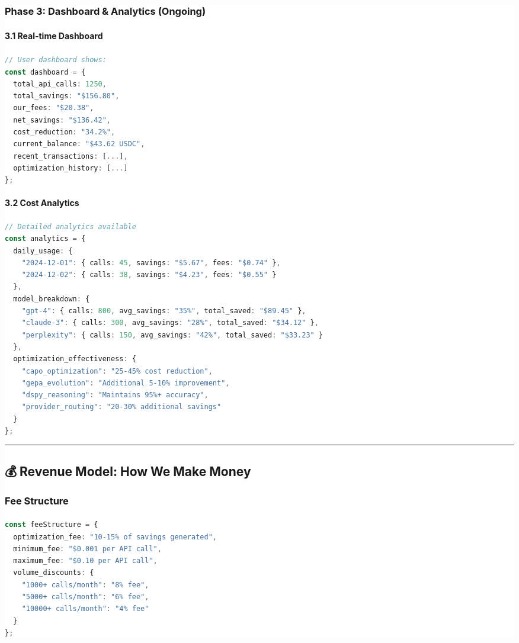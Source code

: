 
### **Phase 3: Dashboard & Analytics (Ongoing)**

#### **3.1 Real-time Dashboard**
```typescript
// User dashboard shows:
const dashboard = {
  total_api_calls: 1250,
  total_savings: "$156.80",
  our_fees: "$20.38", 
  net_savings: "$136.42",
  cost_reduction: "34.2%",
  current_balance: "$43.62 USDC",
  recent_transactions: [...],
  optimization_history: [...]
};
```

#### **3.2 Cost Analytics**
```typescript
// Detailed analytics available
const analytics = {
  daily_usage: {
    "2024-12-01": { calls: 45, savings: "$5.67", fees: "$0.74" },
    "2024-12-02": { calls: 38, savings: "$4.23", fees: "$0.55" }
  },
  model_breakdown: {
    "gpt-4": { calls: 800, avg_savings: "35%", total_saved: "$89.45" },
    "claude-3": { calls: 300, avg_savings: "28%", total_saved: "$34.12" },
    "perplexity": { calls: 150, avg_savings: "42%", total_saved: "$33.23" }
  },
  optimization_effectiveness: {
    "capo_optimization": "25-45% cost reduction",
    "gepa_evolution": "Additional 5-10% improvement", 
    "dspy_reasoning": "Maintains 95%+ accuracy",
    "provider_routing": "20-30% additional savings"
  }
};
```

---

## **💰 Revenue Model: How We Make Money**

### **Fee Structure**
```typescript
const feeStructure = {
  optimization_fee: "10-15% of savings generated",
  minimum_fee: "$0.001 per API call",
  maximum_fee: "$0.10 per API call",
  volume_discounts: {
    "1000+ calls/month": "8% fee",
    "5000+ calls/month": "6% fee", 
    "10000+ calls/month": "4% fee"
  }
};
```
